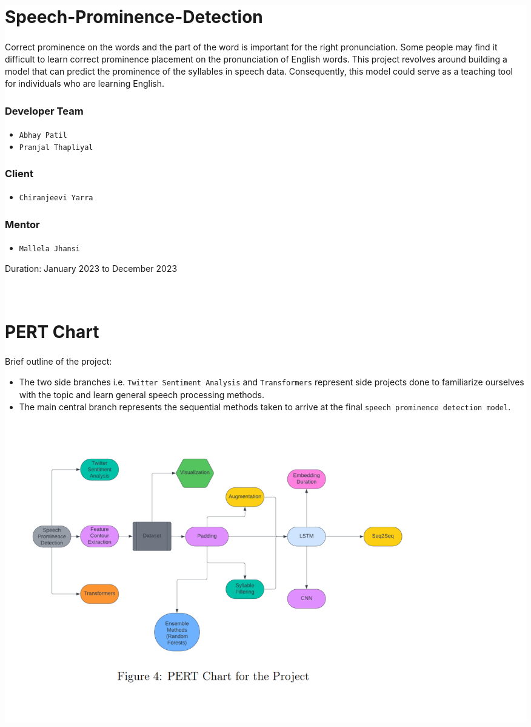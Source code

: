 # Speech-Prominence-Detection
Correct prominence on the words and the part of the word is important for the right pronunciation. Some people may find it difficult to learn correct prominence placement on the pronunciation of English words. This project revolves around building a model that can predict the prominence of the syllables in speech data. Consequently, this model could serve as a teaching tool for individuals who are learning English.


### Developer Team
* `Abhay Patil`
* `Pranjal Thapliyal`

### Client
* `Chiranjeevi Yarra`

### Mentor
* `Mallela Jhansi`

Duration: January 2023 to December 2023

<br />

# PERT Chart

Brief outline of the project:
* The two side branches i.e. `Twitter Sentiment Analysis` and `Transformers` represent side projects done to familiarize ourselves with the topic and learn general speech processing methods.
* The main central branch represents the sequential methods taken to arrive at the final `speech prominence detection model`.
<br />
<br />
<img src='./images/pert.png' alt='pert chart' width='700px'>
<br />
<br />
<br />
